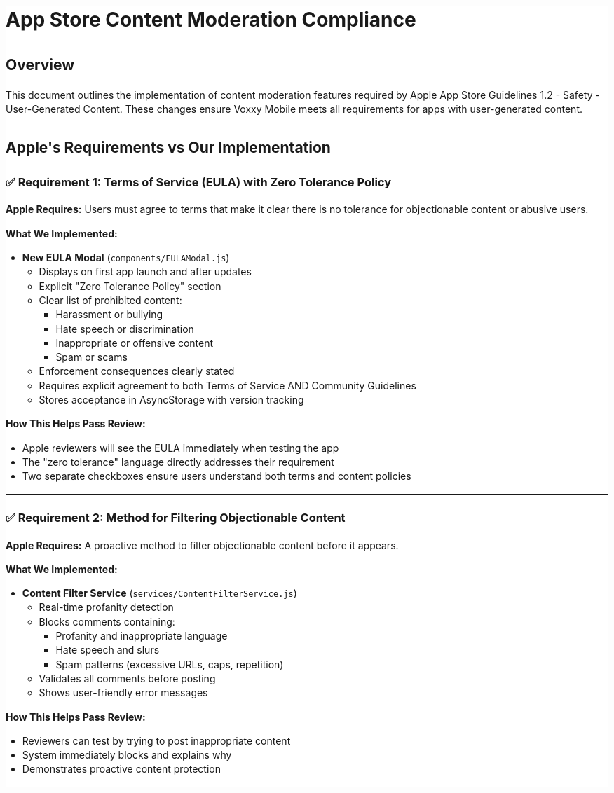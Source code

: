 # App Store Content Moderation Compliance

## Overview
This document outlines the implementation of content moderation features required by Apple App Store Guidelines 1.2 - Safety - User-Generated Content. These changes ensure Voxxy Mobile meets all requirements for apps with user-generated content.

## Apple's Requirements vs Our Implementation

### ✅ Requirement 1: Terms of Service (EULA) with Zero Tolerance Policy

**Apple Requires:** Users must agree to terms that make it clear there is no tolerance for objectionable content or abusive users.

**What We Implemented:**
- **New EULA Modal** (`components/EULAModal.js`)
  - Displays on first app launch and after updates
  - Explicit "Zero Tolerance Policy" section
  - Clear list of prohibited content:
    - Harassment or bullying
    - Hate speech or discrimination  
    - Inappropriate or offensive content
    - Spam or scams
  - Enforcement consequences clearly stated
  - Requires explicit agreement to both Terms of Service AND Community Guidelines
  - Stores acceptance in AsyncStorage with version tracking

**How This Helps Pass Review:**
- Apple reviewers will see the EULA immediately when testing the app
- The "zero tolerance" language directly addresses their requirement
- Two separate checkboxes ensure users understand both terms and content policies

---

### ✅ Requirement 2: Method for Filtering Objectionable Content

**Apple Requires:** A proactive method to filter objectionable content before it appears.

**What We Implemented:**
- **Content Filter Service** (`services/ContentFilterService.js`)
  - Real-time profanity detection
  - Blocks comments containing:
    - Profanity and inappropriate language
    - Hate speech and slurs
    - Spam patterns (excessive URLs, caps, repetition)
  - Validates all comments before posting
  - Shows user-friendly error messages

**How This Helps Pass Review:**
- Reviewers can test by trying to post inappropriate content
- System immediately blocks and explains why
- Demonstrates proactive content protection

---
